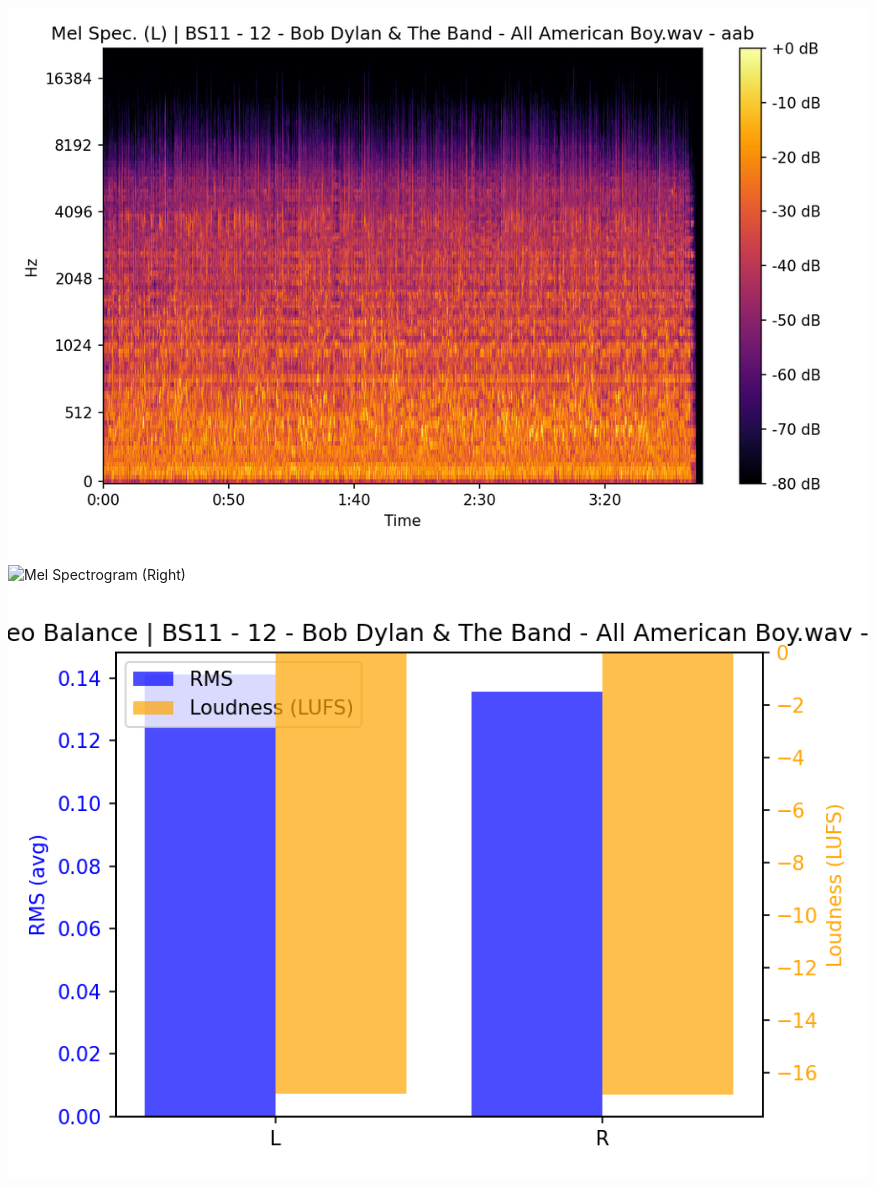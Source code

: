 ![Mel Spectrogram (Left)](aab-BS11_melspec_L.png)

![Mel Spectrogram (Right)](aab-BS11_melspec_R.png)

![Stereo Balance Bars](aab-BS11_balance.png)
